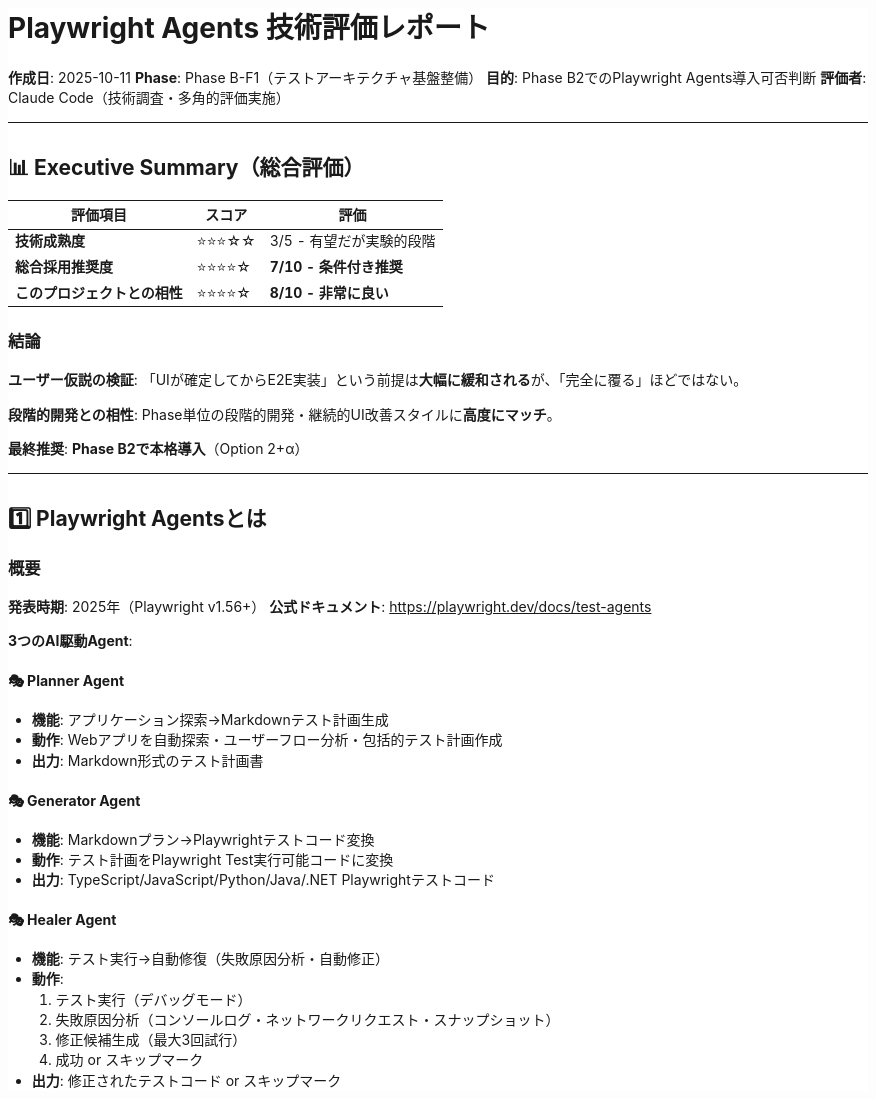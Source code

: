 # Playwright Agents 技術評価レポート

**作成日**: 2025-10-11
**Phase**: Phase B-F1（テストアーキテクチャ基盤整備）
**目的**: Phase B2でのPlaywright Agents導入可否判断
**評価者**: Claude Code（技術調査・多角的評価実施）

---

## 📊 Executive Summary（総合評価）

| 評価項目 | スコア | 評価 |
|---------|--------|------|
| **技術成熟度** | ⭐⭐⭐☆☆ | 3/5 - 有望だが実験的段階 |
| **総合採用推奨度** | ⭐⭐⭐⭐☆ | **7/10 - 条件付き推奨** |
| **このプロジェクトとの相性** | ⭐⭐⭐⭐☆ | **8/10 - 非常に良い** |

### 結論

**ユーザー仮説の検証**: 「UIが確定してからE2E実装」という前提は**大幅に緩和される**が、「完全に覆る」ほどではない。

**段階的開発との相性**: Phase単位の段階的開発・継続的UI改善スタイルに**高度にマッチ**。

**最終推奨**: **Phase B2で本格導入**（Option 2+α）

---

## 1️⃣ Playwright Agentsとは

### 概要

**発表時期**: 2025年（Playwright v1.56+）
**公式ドキュメント**: https://playwright.dev/docs/test-agents

**3つのAI駆動Agent**:

#### 🎭 Planner Agent
- **機能**: アプリケーション探索→Markdownテスト計画生成
- **動作**: Webアプリを自動探索・ユーザーフロー分析・包括的テスト計画作成
- **出力**: Markdown形式のテスト計画書

#### 🎭 Generator Agent
- **機能**: Markdownプラン→Playwrightテストコード変換
- **動作**: テスト計画をPlaywright Test実行可能コードに変換
- **出力**: TypeScript/JavaScript/Python/Java/.NET Playwrightテストコード

#### 🎭 Healer Agent
- **機能**: テスト実行→自動修復（失敗原因分析・自動修正）
- **動作**:
  1. テスト実行（デバッグモード）
  2. 失敗原因分析（コンソールログ・ネットワークリクエスト・スナップショット）
  3. 修正候補生成（最大3回試行）
  4. 成功 or スキップマーク
- **出力**: 修正されたテストコード or スキップマーク
